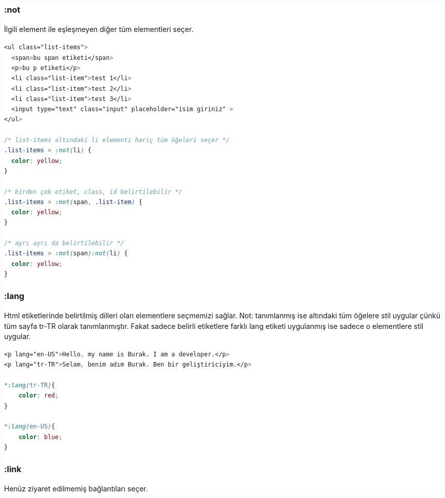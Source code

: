 ### :not

İlgili element ile eşleşmeyen diğer tüm elementleri seçer.

```css
<ul class="list-items">
  <span>bu span etiketi</span>
  <p>bu p etiketi</p>
  <li class="list-item">test 1</li>
  <li class="list-item">test 2</li>
  <li class="list-item">test 3</li>
  <input type="text" class="input" placeholder="isim giriniz" >
</ul>

/* list-items altındaki li elementi hariç tüm öğeleri seçer */
.list-items > :not(li) {
  color: yellow;
}

/* birden çok etiket, class, id belirtilebilir */
.list-items > :not(span, .list-item) {
  color: yellow;
}

/* ayrı ayrı da belirtilebilir */
.list-items > :not(span):not(li) {
  color: yellow;
}
```

### :lang

Html etiketlerinde belirtilmiş dilleri olan elementlere seçmemizi sağlar. Not: <html lang=”tr-TR”> tanımlanmış ise altındaki tüm öğelere stil uygular çünkü tüm sayfa tr-TR olarak tanımlanmıştır. Fakat sadece belirli etiketlere farklı lang etiketi uygulanmış ise sadece o elementlere stil uygular.

```css
<p lang="en-US">Hello, my name is Burak. I am a developer.</p>
<p lang="tr-TR">Selam, benim adım Burak. Ben bir geliştiriciyim.</p>

*:lang(tr-TR){
	color: red;
}

*:lang(en-US){
	color: blue;
}
```

### :link

Henüz ziyaret edilmemiş bağlantıları seçer.
